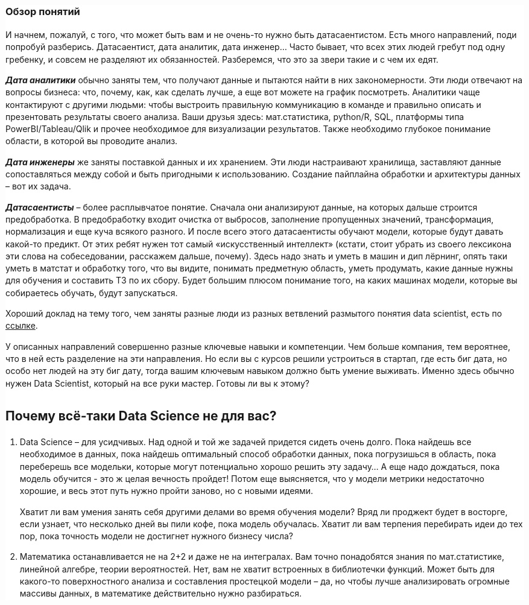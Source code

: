 ### Обзор понятий

И начнем, пожалуй, с того, что может быть вам и не очень-то нужно быть датасаентистом. Есть много направлений, поди попробуй разберись. Датасаентист, дата аналитик, дата инженер… Часто бывает, что всех этих людей гребут под одну гребенку, и совсем не разделяют их обязанностей. Разберемся, что это за звери такие и с чем их едят. 

***Дата аналитики*** обычно заняты тем, что получают данные и пытаются найти в них закономерности. Эти люди отвечают на вопросы бизнеса: что, почему, как, как сделать лучше, а еще вот можете на график посмотреть. Аналитики чаще контактируют с другими людьми: чтобы выстроить правильную коммуникацию в команде и правильно описать и презентовать результаты своего анализа. Ваши друзья здесь: мат.статистика, python/R, SQL, платформы типа PowerBI/Tableau/Qlik и прочее необходимое для визуализации результатов. Также необходимо глубокое понимание области, в которой вы проводите анализ.

***Дата инженеры*** же заняты поставкой данных и их хранением. Эти люди настраивают хранилища, заставляют данные сопоставляться между собой и быть пригодными к использованию. Создание пайплайна обработки и архитектуры данных  – вот их задача. 

***Датасаентисты*** – более расплывчатое понятие. Сначала они анализируют данные, на которых дальше строится предобработка. В предобработку входит очистка от выбросов, заполнение пропущенных значений, трансформация, нормализация и еще куча всякого разного. И после всего этого датасаентисты  обучают модели, которые будут давать какой-то предикт. От этих ребят нужен тот самый «искусственный интеллект» (кстати, стоит убрать из своего лексикона эти слова на собеседовании, расскажем дальше, почему). Здесь надо знать и уметь в машин и дип лёрнинг, опять таки уметь в матстат и обработку того, что вы видите, понимать предметную область, уметь продумать, какие данные нужны для обучения и составить ТЗ по их сбору. Будет большим плюсом понимание того, на каких машинах модели, которые вы собираетесь обучать, будут запускаться. 

Хороший доклад на тему того, чем заняты разные люди из разных ветвлений размытого понятия data scientist, есть по [ссылке](https://www.youtube.com/watch?v=lDkTNURDIaY).

У описанных направлений совершенно разные ключевые навыки и компетенции. Чем больше компания, тем вероятнее, что в ней есть разделение на эти направления. Но если вы с курсов решили устроиться в стартап, где есть биг дата, но особо нет людей на эту биг дату, тогда вашим ключевым навыком должно быть умение выживать. Именно здесь обычно нужен Data Scientist, который на все руки мастер. Готовы ли вы к этому?

## Почему всё-таки Data Science не для вас?

1. Data Science – для усидчивых. Над одной и той же задачей придется сидеть очень долго. Пока найдешь все необходимое в данных, пока найдешь оптимальный способ обработки данных, пока погрузишься в область, пока переберешь все модельки, которые могут потенциально хорошо решить эту задачу… А еще надо дождаться, пока модель обучится - это ж целая вечность пройдет! Потом еще выясняется, что у модели метрики недостаточно хорошие, и весь этот путь нужно пройти заново, но с новыми идеями. 

    Хватит ли вам умения занять себя другими делами во время обучения модели? Вряд ли проджект будет в восторге, если узнает, что несколько дней вы пили кофе, пока модель обучалась. Хватит ли вам терпения перебирать идеи до тех пор, пока точность модели не достигнет нужного бизнесу числа?

2. Математика останавливается не на 2+2 и даже не на интегралах. Вам точно понадобятся знания по мат.статистике, линейной алгебре, теории вероятностей. Нет, вам не хватит встроенных в библиотечки функций. Может быть для какого-то поверхностного анализа и составления простецкой модели – да, но чтобы лучше анализировать огромные массивы данных, в математике действительно нужно разбираться.
